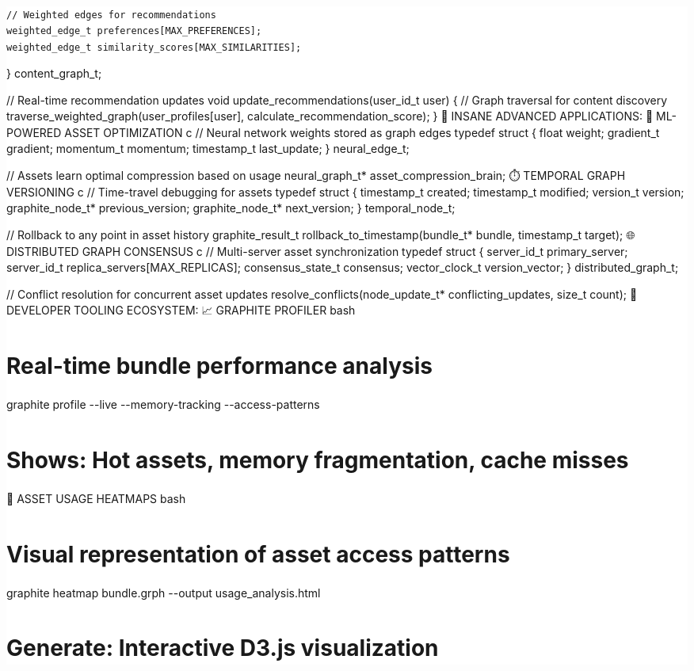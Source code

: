     // Weighted edges for recommendations
    weighted_edge_t preferences[MAX_PREFERENCES];
    weighted_edge_t similarity_scores[MAX_SIMILARITIES];
} content_graph_t;

// Real-time recommendation updates
void update_recommendations(user_id_t user) {
    // Graph traversal for content discovery
    traverse_weighted_graph(user_profiles[user], calculate_recommendation_score);
}
🚀 INSANE ADVANCED APPLICATIONS:
🧠 ML-POWERED ASSET OPTIMIZATION
c
// Neural network weights stored as graph edges
typedef struct {
    float weight;
    gradient_t gradient;
    momentum_t momentum;
    timestamp_t last_update;
} neural_edge_t;

// Assets learn optimal compression based on usage
neural_graph_t* asset_compression_brain;
⏱️ TEMPORAL GRAPH VERSIONING
c
// Time-travel debugging for assets
typedef struct {
    timestamp_t created;
    timestamp_t modified;
    version_t version;
    graphite_node_t* previous_version;
    graphite_node_t* next_version;
} temporal_node_t;

// Rollback to any point in asset history
graphite_result_t rollback_to_timestamp(bundle_t* bundle, timestamp_t target);
🌐 DISTRIBUTED GRAPH CONSENSUS
c
// Multi-server asset synchronization
typedef struct {
    server_id_t primary_server;
    server_id_t replica_servers[MAX_REPLICAS];
    consensus_state_t consensus;
    vector_clock_t version_vector;
} distributed_graph_t;

// Conflict resolution for concurrent asset updates
resolve_conflicts(node_update_t* conflicting_updates, size_t count);
🔧 DEVELOPER TOOLING ECOSYSTEM:
📈 GRAPHITE PROFILER
bash
# Real-time bundle performance analysis
graphite profile --live --memory-tracking --access-patterns
# Shows: Hot assets, memory fragmentation, cache misses
🎯 ASSET USAGE HEATMAPS
bash
# Visual representation of asset access patterns
graphite heatmap bundle.grph --output usage_analysis.html
# Generate: Interactive D3.js visualization